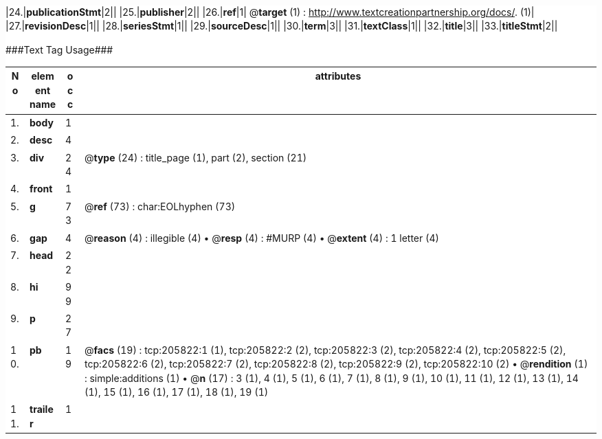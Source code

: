 |24.|__publicationStmt__|2||
|25.|__publisher__|2||
|26.|__ref__|1| @__target__ (1) : http://www.textcreationpartnership.org/docs/. (1)|
|27.|__revisionDesc__|1||
|28.|__seriesStmt__|1||
|29.|__sourceDesc__|1||
|30.|__term__|3||
|31.|__textClass__|1||
|32.|__title__|3||
|33.|__titleStmt__|2||


###Text Tag Usage###

|No|element name|occ|attributes|
|---|---|---|---|
|1.|__body__|1||
|2.|__desc__|4||
|3.|__div__|24| @__type__ (24) : title_page (1), part (2), section (21)|
|4.|__front__|1||
|5.|__g__|73| @__ref__ (73) : char:EOLhyphen (73)|
|6.|__gap__|4| @__reason__ (4) : illegible (4)  •  @__resp__ (4) : #MURP (4)  •  @__extent__ (4) : 1 letter (4)|
|7.|__head__|22||
|8.|__hi__|99||
|9.|__p__|27||
|10.|__pb__|19| @__facs__ (19) : tcp:205822:1 (1), tcp:205822:2 (2), tcp:205822:3 (2), tcp:205822:4 (2), tcp:205822:5 (2), tcp:205822:6 (2), tcp:205822:7 (2), tcp:205822:8 (2), tcp:205822:9 (2), tcp:205822:10 (2)  •  @__rendition__ (1) : simple:additions (1)  •  @__n__ (17) : 3 (1), 4 (1), 5 (1), 6 (1), 7 (1), 8 (1), 9 (1), 10 (1), 11 (1), 12 (1), 13 (1), 14 (1), 15 (1), 16 (1), 17 (1), 18 (1), 19 (1)|
|11.|__trailer__|1||
